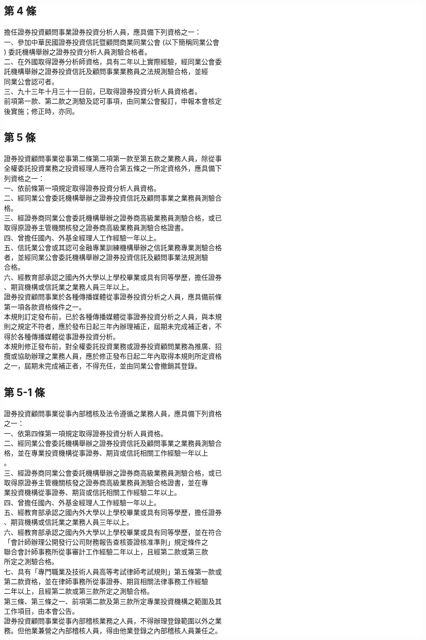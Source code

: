 第 4 條
-------
擔任證券投資顧問事業證券投資分析人員，應具備下列資格之一：  
一、參加中華民國證券投資信託暨顧問商業同業公會 (以下簡稱同業公會  
    ) 委託機構舉辦之證券投資分析人員測驗合格者。  
二、在外國取得證券分析師資格，具有二年以上實際經驗，經同業公會委  
    託機構舉辦之證券投資信託及顧問事業業務員之法規測驗合格，並經  
    同業公會認可者。  
三、九十三年十月三十一日前，已取得證券投資分析人員資格者。  
前項第一款、第二款之測驗及認可事項，由同業公會擬訂，申報本會核定  
後實施；修正時，亦同。

第 5 條
-------
證券投資顧問事業從事第二條第二項第一款至第五款之業務人員，除從事  
全權委託投資業務之投資經理人應符合第五條之一所定資格外，應具備下  
列資格之一：  
一、依前條第一項規定取得證券投資分析人員資格。  
二、經同業公會委託機構舉辦之證券投資信託及顧問事業之業務員測驗合  
    格。  
三、經證券商同業公會委託機構舉辦之證券商高級業務員測驗合格，或已  
    取得原證券主管機關核發之證券商高級業務員測驗合格證書。  
四、曾擔任國內、外基金經理人工作經驗一年以上。  
五、信託業公會或其認可金融專業訓練機構舉辦之信託業務專業測驗合格  
    者，並經同業公會委託機構舉辦之證券投資信託及顧問事業法規測驗  
    合格。  
六、經教育部承認之國內外大學以上學校畢業或具有同等學歷，擔任證券  
    、期貨機構或信託業之業務人員三年以上。  
證券投資顧問事業於各種傳播媒體從事證券投資分析之人員，應具備前條  
第一項各款資格條件之一。  
本規則訂定發布前，已於各種傳播媒體從事證券投資分析之人員，與本規  
則之規定不符者，應於發布日起三年內辦理補正，屆期未完成補正者，不  
得於各種傳播媒體從事證券投資分析。  
本規則修正發布前，對全權委託投資業務或證券投資顧問業務為推廣、招  
攬或協助辦理之業務人員，應於修正發布日起二年內取得本規則所定資格  
之一，屆期未完成補正者，不得充任，並由同業公會撤銷其登錄。

第 5-1 條
---------
證券投資顧問事業從事內部稽核及法令遵循之業務人員，應具備下列資格  
之一：  
一、依第四條第一項規定取得證券投資分析人員資格。  
二、經同業公會委託機構舉辦之證券投資信託及顧問事業之業務員測驗合  
    格，並在專業投資機構從事證券、期貨或信託相關工作經驗一年以上  
    。  
三、經證券商同業公會委託機構舉辦之證券商高級業務員測驗合格，或已  
    取得原證券主管機關核發之證券商高級業務員測驗合格證書，並在專  
    業投資機構從事證券、期貨或信託相關工作經驗二年以上。  
四、曾擔任國內、外基金經理人工作經驗一年以上。  
五、經教育部承認之國內外大學以上學校畢業或具有同等學歷，擔任證券  
    、期貨機構或信託業之業務人員三年以上。  
六、經教育部承認之國內外大學以上學校畢業或具有同等學歷，並在符合  
    「會計師辦理公開發行公司財務報告查核簽證核准準則」規定條件之  
    聯合會計師事務所從事審計工作經驗二年以上，且經第二款或第三款  
    所定之測驗合格。  
七、具有「專門職業及技術人員高等考試律師考試規則」第五條第一款或  
    第二款資格，並在律師事務所從事證券、期貨相關法律事務工作經驗  
    二年以上，且經第二款或第三款所定之測驗合格。  
第三條、第三條之一、前項第二款及第三款所定專業投資機構之範圍及其  
工作項目，由本會公告。  
證券投資顧問事業從事內部稽核業務之人員，不得辦理登錄範圍以外之業  
務。但他業兼營之內部稽核人員，得由他業登錄之內部稽核人員兼任之。
